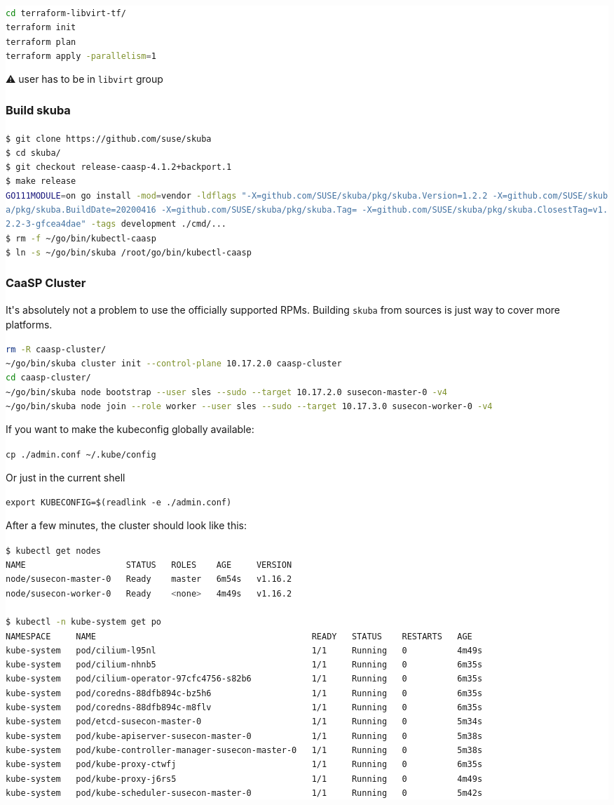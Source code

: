 ```bash
cd terraform-libvirt-tf/
terraform init
terraform plan
terraform apply -parallelism=1
```

:warning: user has to be in `libvirt` group


### Build skuba

```bash
$ git clone https://github.com/suse/skuba
$ cd skuba/
$ git checkout release-caasp-4.1.2+backport.1
$ make release
GO111MODULE=on go install -mod=vendor -ldflags "-X=github.com/SUSE/skuba/pkg/skuba.Version=1.2.2 -X=github.com/SUSE/skuba/pkg/skuba.BuildDate=20200416 -X=github.com/SUSE/skuba/pkg/skuba.Tag= -X=github.com/SUSE/skuba/pkg/skuba.ClosestTag=v1.2.2-3-gfcea4dae" -tags development ./cmd/...
$ rm -f ~/go/bin/kubectl-caasp
$ ln -s ~/go/bin/skuba /root/go/bin/kubectl-caasp
```


### CaaSP Cluster

It's absolutely not a problem to use the officially supported RPMs.
Building `skuba` from sources is just way to cover more platforms.

```bash
rm -R caasp-cluster/
~/go/bin/skuba cluster init --control-plane 10.17.2.0 caasp-cluster
cd caasp-cluster/
~/go/bin/skuba node bootstrap --user sles --sudo --target 10.17.2.0 susecon-master-0 -v4
~/go/bin/skuba node join --role worker --user sles --sudo --target 10.17.3.0 susecon-worker-0 -v4
```

If you want to make the kubeconfig globally available:

```
cp ./admin.conf ~/.kube/config
```

Or just in the current shell

```
export KUBECONFIG=$(readlink -e ./admin.conf)
```

After a few minutes, the cluster should look like this:

```bash
$ kubectl get nodes
NAME                    STATUS   ROLES    AGE     VERSION
node/susecon-master-0   Ready    master   6m54s   v1.16.2
node/susecon-worker-0   Ready    <none>   4m49s   v1.16.2

$ kubectl -n kube-system get po
NAMESPACE     NAME                                           READY   STATUS    RESTARTS   AGE
kube-system   pod/cilium-l95nl                               1/1     Running   0          4m49s
kube-system   pod/cilium-nhnb5                               1/1     Running   0          6m35s
kube-system   pod/cilium-operator-97cfc4756-s82b6            1/1     Running   0          6m35s
kube-system   pod/coredns-88dfb894c-bz5h6                    1/1     Running   0          6m35s
kube-system   pod/coredns-88dfb894c-m8flv                    1/1     Running   0          6m35s
kube-system   pod/etcd-susecon-master-0                      1/1     Running   0          5m34s
kube-system   pod/kube-apiserver-susecon-master-0            1/1     Running   0          5m38s
kube-system   pod/kube-controller-manager-susecon-master-0   1/1     Running   0          5m38s
kube-system   pod/kube-proxy-ctwfj                           1/1     Running   0          6m35s
kube-system   pod/kube-proxy-j6rs5                           1/1     Running   0          4m49s
kube-system   pod/kube-scheduler-susecon-master-0            1/1     Running   0          5m42s
```
